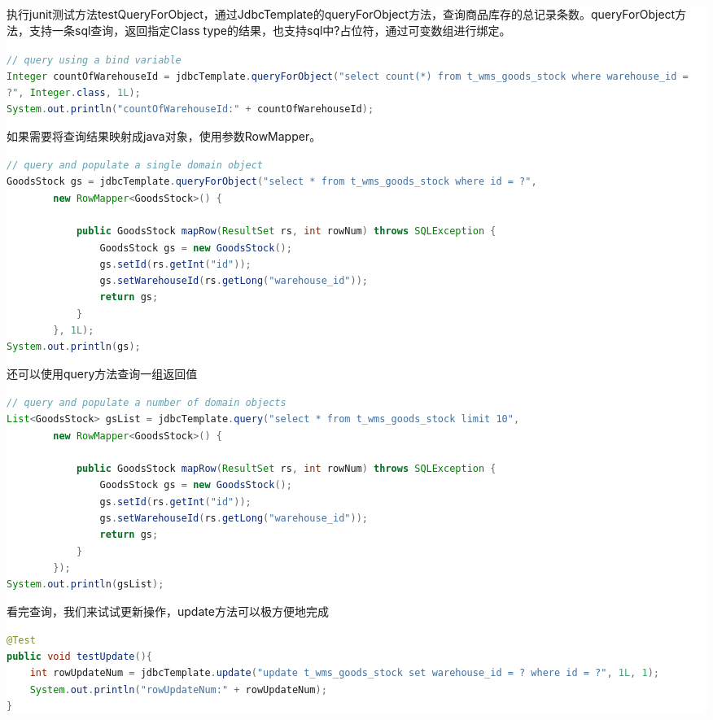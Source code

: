 执行junit测试方法testQueryForObject，通过JdbcTemplate的queryForObject方法，查询商品库存的总记录条数。queryForObject方法，支持一条sql查询，返回指定Class type的结果，也支持sql中?占位符，通过可变数组进行绑定。

```java
// query using a bind variable
Integer countOfWarehouseId = jdbcTemplate.queryForObject("select count(*) from t_wms_goods_stock where warehouse_id = ?", Integer.class, 1L);
System.out.println("countOfWarehouseId:" + countOfWarehouseId);
```

如果需要将查询结果映射成java对象，使用参数RowMapper。

```java
// query and populate a single domain object
GoodsStock gs = jdbcTemplate.queryForObject("select * from t_wms_goods_stock where id = ?",
		new RowMapper<GoodsStock>() {

			public GoodsStock mapRow(ResultSet rs, int rowNum) throws SQLException {
				GoodsStock gs = new GoodsStock();
				gs.setId(rs.getInt("id"));
				gs.setWarehouseId(rs.getLong("warehouse_id"));
				return gs;
			}
		}, 1L);
System.out.println(gs);
```

还可以使用query方法查询一组返回值

```java
// query and populate a number of domain objects
List<GoodsStock> gsList = jdbcTemplate.query("select * from t_wms_goods_stock limit 10",
		new RowMapper<GoodsStock>() {

			public GoodsStock mapRow(ResultSet rs, int rowNum) throws SQLException {
				GoodsStock gs = new GoodsStock();
				gs.setId(rs.getInt("id"));
				gs.setWarehouseId(rs.getLong("warehouse_id"));
				return gs;
			}
		});
System.out.println(gsList);
```

看完查询，我们来试试更新操作，update方法可以极方便地完成

```java
@Test
public void testUpdate(){
	int rowUpdateNum = jdbcTemplate.update("update t_wms_goods_stock set warehouse_id = ? where id = ?", 1L, 1);
	System.out.println("rowUpdateNum:" + rowUpdateNum);
}
```


